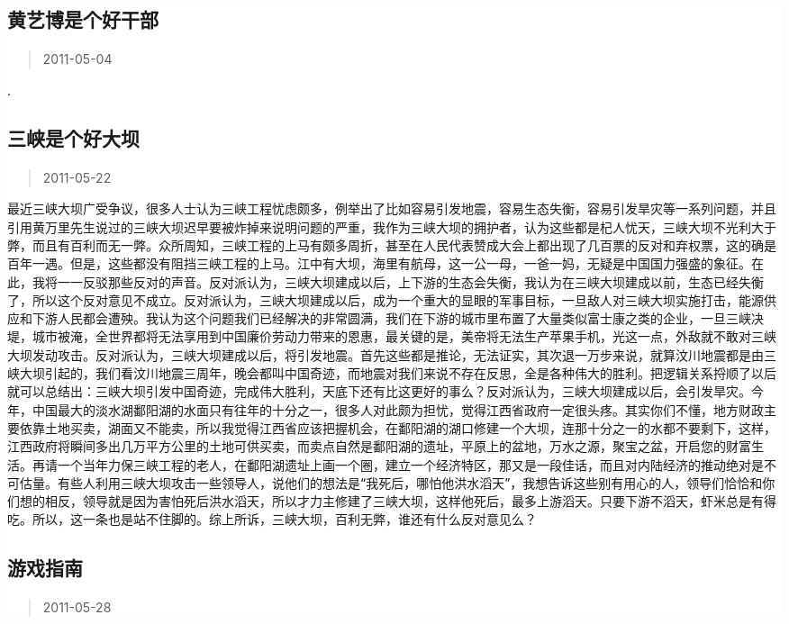 ## 黄艺博是个好干部

> 2011-05-04

.

## 三峡是个好大坝

> 2011-05-22

最近三峡大坝广受争议，很多人士认为三峡工程忧虑颇多，例举出了比如容易引发地震，容易生态失衡，容易引发旱灾等一系列问题，并且引用黄万里先生说过的三峡大坝迟早要被炸掉来说明问题的严重，我作为三峡大坝的拥护者，认为这些都是杞人忧天，三峡大坝不光利大于弊，而且有百利而无一弊。众所周知，三峡工程的上马有颇多周折，甚至在人民代表赞成大会上都出现了几百票的反对和弃权票，这的确是百年一遇。但是，这些都没有阻挡三峡工程的上马。江中有大坝，海里有航母，这一公一母，一爸一妈，无疑是中国国力强盛的象征。在此，我将一一反驳那些反对的声音。反对派认为，三峡大坝建成以后，上下游的生态会失衡，我认为在三峡大坝建成以前，生态已经失衡了，所以这个反对意见不成立。反对派认为，三峡大坝建成以后，成为一个重大的显眼的军事目标，一旦敌人对三峡大坝实施打击，能源供应和下游人民都会遭殃。我认为这个问题我们已经解决的非常圆满，我们在下游的城市里布置了大量类似富士康之类的企业，一旦三峡决堤，城市被淹，全世界都将无法享用到中国廉价劳动力带来的恩惠，最关键的是，美帝将无法生产苹果手机，光这一点，外敌就不敢对三峡大坝发动攻击。反对派认为，三峡大坝建成以后，将引发地震。首先这些都是推论，无法证实，其次退一万步来说，就算汶川地震都是由三峡大坝引起的，我们看汶川地震三周年，晚会都叫中国奇迹，而地震对我们来说不存在反思，全是各种伟大的胜利。把逻辑关系捋顺了以后就可以总结出：三峡大坝引发中国奇迹，完成伟大胜利，天底下还有比这更好的事么？反对派认为，三峡大坝建成以后，会引发旱灾。今年，中国最大的淡水湖鄱阳湖的水面只有往年的十分之一，很多人对此颇为担忧，觉得江西省政府一定很头疼。其实你们不懂，地方财政主要依靠土地买卖，湖面又不能卖，所以我觉得江西省应该把握机会，在鄱阳湖的湖口修建一个大坝，连那十分之一的水都不要剩下，这样，江西政府将瞬间多出几万平方公里的土地可供买卖，而卖点自然是鄱阳湖的遗址，平原上的盆地，万水之源，聚宝之盆，开启您的财富生活。再请一个当年力保三峡工程的老人，在鄱阳湖遗址上画一个圈，建立一个经济特区，那又是一段佳话，而且对内陆经济的推动绝对是不可估量。有些人利用三峡大坝攻击一些领导人，说他们的想法是“我死后，哪怕他洪水滔天”，我想告诉这些别有用心的人，领导们恰恰和你们想的相反，领导就是因为害怕死后洪水滔天，所以才力主修建了三峡大坝，这样他死后，最多上游滔天。只要下游不滔天，虾米总是有得吃。所以，这一条也是站不住脚的。综上所诉，三峡大坝，百利无弊，谁还有什么反对意见么？

## 游戏指南

> 2011-05-28
